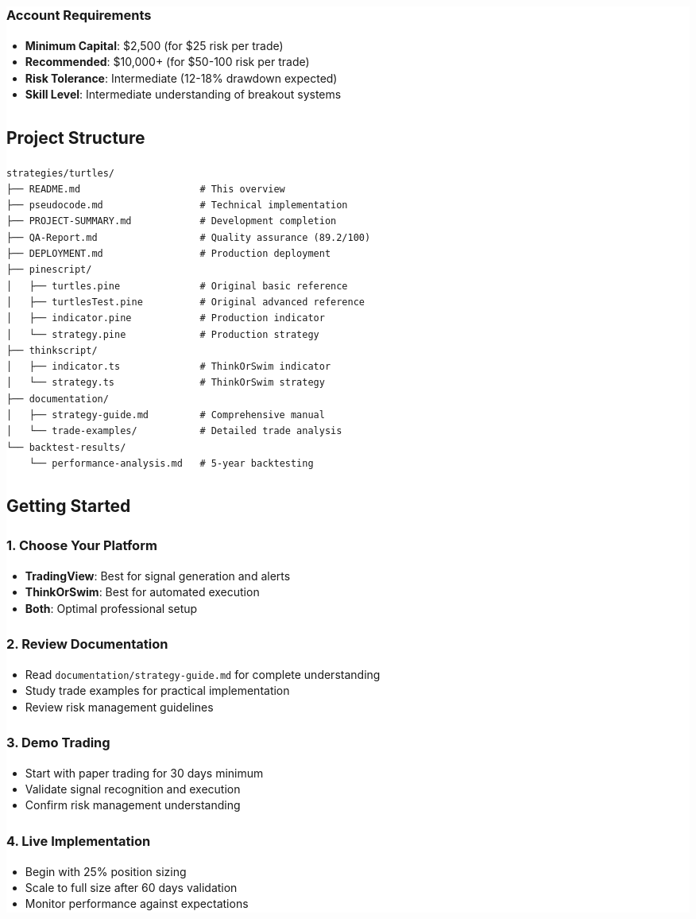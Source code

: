 ### Account Requirements
- **Minimum Capital**: $2,500 (for $25 risk per trade)
- **Recommended**: $10,000+ (for $50-100 risk per trade)
- **Risk Tolerance**: Intermediate (12-18% drawdown expected)
- **Skill Level**: Intermediate understanding of breakout systems

## Project Structure

```
strategies/turtles/
├── README.md                     # This overview
├── pseudocode.md                 # Technical implementation
├── PROJECT-SUMMARY.md            # Development completion
├── QA-Report.md                  # Quality assurance (89.2/100)
├── DEPLOYMENT.md                 # Production deployment
├── pinescript/
│   ├── turtles.pine              # Original basic reference
│   ├── turtlesTest.pine          # Original advanced reference
│   ├── indicator.pine            # Production indicator
│   └── strategy.pine             # Production strategy
├── thinkscript/
│   ├── indicator.ts              # ThinkOrSwim indicator
│   └── strategy.ts               # ThinkOrSwim strategy
├── documentation/
│   ├── strategy-guide.md         # Comprehensive manual
│   └── trade-examples/           # Detailed trade analysis
└── backtest-results/
    └── performance-analysis.md   # 5-year backtesting
```

## Getting Started

### 1. Choose Your Platform
- **TradingView**: Best for signal generation and alerts
- **ThinkOrSwim**: Best for automated execution
- **Both**: Optimal professional setup

### 2. Review Documentation
- Read `documentation/strategy-guide.md` for complete understanding
- Study trade examples for practical implementation
- Review risk management guidelines

### 3. Demo Trading
- Start with paper trading for 30 days minimum
- Validate signal recognition and execution
- Confirm risk management understanding

### 4. Live Implementation
- Begin with 25% position sizing
- Scale to full size after 60 days validation
- Monitor performance against expectations
